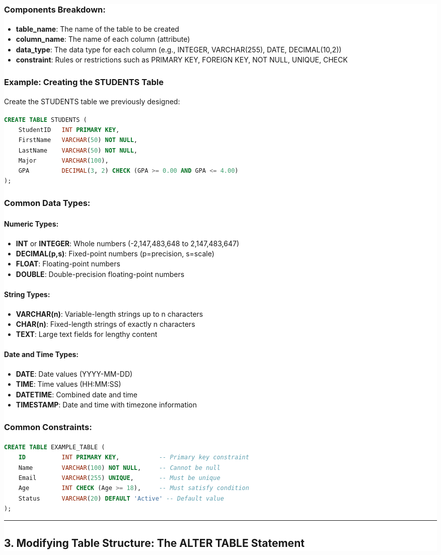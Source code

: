 ### Components Breakdown:
- **table_name**: The name of the table to be created
- **column_name**: The name of each column (attribute)
- **data_type**: The data type for each column (e.g., INTEGER, VARCHAR(255), DATE, DECIMAL(10,2))
- **constraint**: Rules or restrictions such as PRIMARY KEY, FOREIGN KEY, NOT NULL, UNIQUE, CHECK

### Example: Creating the STUDENTS Table
Create the STUDENTS table we previously designed:

```sql
CREATE TABLE STUDENTS (
    StudentID   INT PRIMARY KEY,
    FirstName   VARCHAR(50) NOT NULL,
    LastName    VARCHAR(50) NOT NULL,
    Major       VARCHAR(100),
    GPA         DECIMAL(3, 2) CHECK (GPA >= 0.00 AND GPA <= 4.00)
);
```

### Common Data Types:

#### Numeric Types:
- **INT** or **INTEGER**: Whole numbers (-2,147,483,648 to 2,147,483,647)
- **DECIMAL(p,s)**: Fixed-point numbers (p=precision, s=scale)
- **FLOAT**: Floating-point numbers
- **DOUBLE**: Double-precision floating-point numbers

#### String Types:
- **VARCHAR(n)**: Variable-length strings up to n characters
- **CHAR(n)**: Fixed-length strings of exactly n characters
- **TEXT**: Large text fields for lengthy content

#### Date and Time Types:
- **DATE**: Date values (YYYY-MM-DD)
- **TIME**: Time values (HH:MM:SS)
- **DATETIME**: Combined date and time
- **TIMESTAMP**: Date and time with timezone information

### Common Constraints:
```sql
CREATE TABLE EXAMPLE_TABLE (
    ID          INT PRIMARY KEY,           -- Primary key constraint
    Name        VARCHAR(100) NOT NULL,     -- Cannot be null
    Email       VARCHAR(255) UNIQUE,       -- Must be unique
    Age         INT CHECK (Age >= 18),     -- Must satisfy condition
    Status      VARCHAR(20) DEFAULT 'Active' -- Default value
);
```

---

## 3. Modifying Table Structure: The ALTER TABLE Statement
